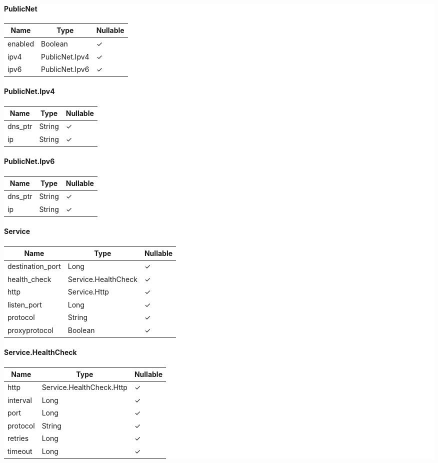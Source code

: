 #### PublicNet
| **Name** | **Type**       | **Nullable** |
| -------- | -------------- | ------------ |
| enabled  | Boolean        | &check;      |
| ipv4     | PublicNet.Ipv4 | &check;      |
| ipv6     | PublicNet.Ipv6 | &check;      |

#### PublicNet.Ipv4
| **Name** | **Type** | **Nullable** |
| -------- | -------- | ------------ |
| dns_ptr  | String   | &check;      |
| ip       | String   | &check;      |

#### PublicNet.Ipv6
| **Name** | **Type** | **Nullable** |
| -------- | -------- | ------------ |
| dns_ptr  | String   | &check;      |
| ip       | String   | &check;      |

#### Service
| **Name**         | **Type**            | **Nullable** |
| ---------------- | ------------------- | ------------ |
| destination_port | Long                | &check;      |
| health_check     | Service.HealthCheck | &check;      |
| http             | Service.Http        | &check;      |
| listen_port      | Long                | &check;      |
| protocol         | String              | &check;      |
| proxyprotocol    | Boolean             | &check;      |

#### Service.HealthCheck
| **Name** | **Type**                 | **Nullable** |
| -------- | ------------------------ | ------------ |
| http     | Service.HealthCheck.Http | &check;      |
| interval | Long                     | &check;      |
| port     | Long                     | &check;      |
| protocol | String                   | &check;      |
| retries  | Long                     | &check;      |
| timeout  | Long                     | &check;      |
